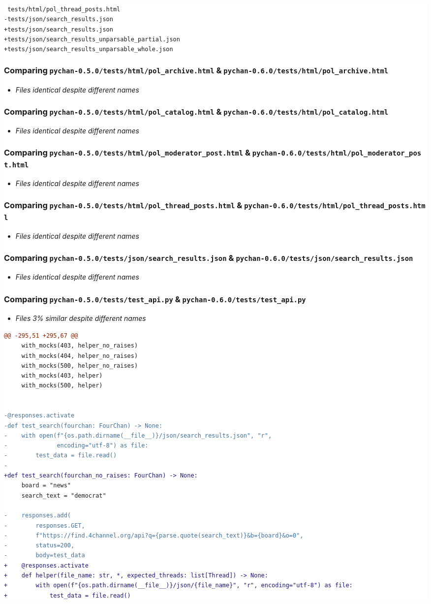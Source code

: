 ```
 tests/html/pol_thread_posts.html
-tests/json/search_results.json
+tests/json/search_results.json
+tests/json/search_results_unparsable_partial.json
+tests/json/search_results_unparsable_whole.json
```

### Comparing `pychan-0.5.0/tests/html/pol_archive.html` & `pychan-0.6.0/tests/html/pol_archive.html`

 * *Files identical despite different names*

### Comparing `pychan-0.5.0/tests/html/pol_catalog.html` & `pychan-0.6.0/tests/html/pol_catalog.html`

 * *Files identical despite different names*

### Comparing `pychan-0.5.0/tests/html/pol_moderator_post.html` & `pychan-0.6.0/tests/html/pol_moderator_post.html`

 * *Files identical despite different names*

### Comparing `pychan-0.5.0/tests/html/pol_thread_posts.html` & `pychan-0.6.0/tests/html/pol_thread_posts.html`

 * *Files identical despite different names*

### Comparing `pychan-0.5.0/tests/json/search_results.json` & `pychan-0.6.0/tests/json/search_results.json`

 * *Files identical despite different names*

### Comparing `pychan-0.5.0/tests/test_api.py` & `pychan-0.6.0/tests/test_api.py`

 * *Files 3% similar despite different names*

```diff
@@ -295,51 +295,67 @@
     with_mocks(403, helper_no_raises)
     with_mocks(404, helper_no_raises)
     with_mocks(500, helper_no_raises)
     with_mocks(403, helper)
     with_mocks(500, helper)
 
 
-@responses.activate
-def test_search(fourchan: FourChan) -> None:
-    with open(f"{os.path.dirname(__file__)}/json/search_results.json", "r",
-              encoding="utf-8") as file:
-        test_data = file.read()
-
+def test_search(fourchan_no_raises: FourChan) -> None:
     board = "news"
     search_text = "democrat"
 
-    responses.add(
-        responses.GET,
-        f"https://find.4channel.org/api?q={parse.quote(search_text)}&b={board}&o=0",
-        status=200,
-        body=test_data
+    @responses.activate
+    def helper(file_name: str, *, expected_threads: list[Thread]) -> None:
+        with open(f"{os.path.dirname(__file__)}/json/{file_name}", "r", encoding="utf-8") as file:
+            test_data = file.read()
```